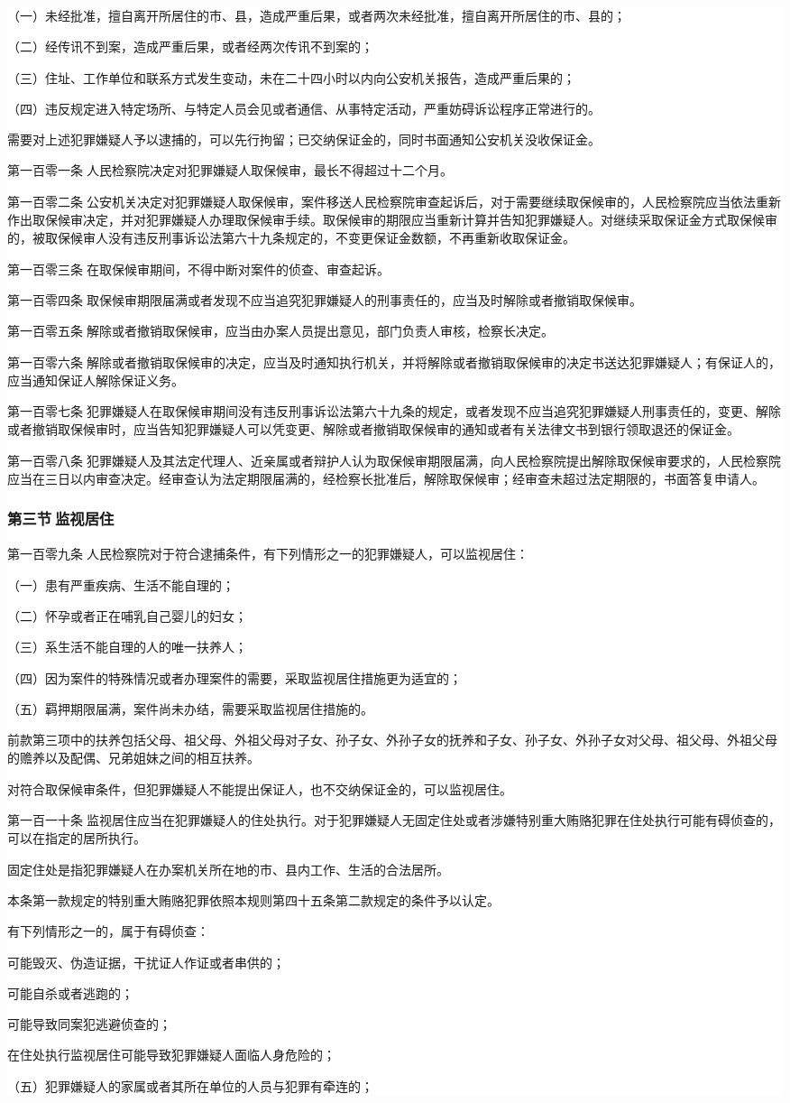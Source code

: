 （一）未经批准，擅自离开所居住的市、县，造成严重后果，或者两次未经批准，擅自离开所居住的市、县的；

（二）经传讯不到案，造成严重后果，或者经两次传讯不到案的；

（三）住址、工作单位和联系方式发生变动，未在二十四小时以内向公安机关报告，造成严重后果的；

（四）违反规定进入特定场所、与特定人员会见或者通信、从事特定活动，严重妨碍诉讼程序正常进行的。

需要对上述犯罪嫌疑人予以逮捕的，可以先行拘留；已交纳保证金的，同时书面通知公安机关没收保证金。

第一百零一条 人民检察院决定对犯罪嫌疑人取保候审，最长不得超过十二个月。

第一百零二条 公安机关决定对犯罪嫌疑人取保候审，案件移送人民检察院审查起诉后，对于需要继续取保候审的，人民检察院应当依法重新作出取保候审决定，并对犯罪嫌疑人办理取保候审手续。取保候审的期限应当重新计算并告知犯罪嫌疑人。对继续采取保证金方式取保候审的，被取保候审人没有违反刑事诉讼法第六十九条规定的，不变更保证金数额，不再重新收取保证金。

第一百零三条 在取保候审期间，不得中断对案件的侦查、审查起诉。

第一百零四条 取保候审期限届满或者发现不应当追究犯罪嫌疑人的刑事责任的，应当及时解除或者撤销取保候审。

第一百零五条 解除或者撤销取保候审，应当由办案人员提出意见，部门负责人审核，检察长决定。

第一百零六条 解除或者撤销取保候审的决定，应当及时通知执行机关，并将解除或者撤销取保候审的决定书送达犯罪嫌疑人；有保证人的，应当通知保证人解除保证义务。

第一百零七条 犯罪嫌疑人在取保候审期间没有违反刑事诉讼法第六十九条的规定，或者发现不应当追究犯罪嫌疑人刑事责任的，变更、解除或者撤销取保候审时，应当告知犯罪嫌疑人可以凭变更、解除或者撤销取保候审的通知或者有关法律文书到银行领取退还的保证金。

第一百零八条 犯罪嫌疑人及其法定代理人、近亲属或者辩护人认为取保候审期限届满，向人民检察院提出解除取保候审要求的，人民检察院应当在三日以内审查决定。经审查认为法定期限届满的，经检察长批准后，解除取保候审；经审查未超过法定期限的，书面答复申请人。

### 第三节 监视居住

第一百零九条 人民检察院对于符合逮捕条件，有下列情形之一的犯罪嫌疑人，可以监视居住：

（一）患有严重疾病、生活不能自理的；

（二）怀孕或者正在哺乳自己婴儿的妇女；

（三）系生活不能自理的人的唯一扶养人；

（四）因为案件的特殊情况或者办理案件的需要，采取监视居住措施更为适宜的；

（五）羁押期限届满，案件尚未办结，需要采取监视居住措施的。

前款第三项中的扶养包括父母、祖父母、外祖父母对子女、孙子女、外孙子女的抚养和子女、孙子女、外孙子女对父母、祖父母、外祖父母的赡养以及配偶、兄弟姐妹之间的相互扶养。

对符合取保候审条件，但犯罪嫌疑人不能提出保证人，也不交纳保证金的，可以监视居住。

第一百一十条 监视居住应当在犯罪嫌疑人的住处执行。对于犯罪嫌疑人无固定住处或者涉嫌特别重大贿赂犯罪在住处执行可能有碍侦查的，可以在指定的居所执行。

固定住处是指犯罪嫌疑人在办案机关所在地的市、县内工作、生活的合法居所。

本条第一款规定的特别重大贿赂犯罪依照本规则第四十五条第二款规定的条件予以认定。

有下列情形之一的，属于有碍侦查：

可能毁灭、伪造证据，干扰证人作证或者串供的；

可能自杀或者逃跑的；

可能导致同案犯逃避侦查的；

在住处执行监视居住可能导致犯罪嫌疑人面临人身危险的；

（五）犯罪嫌疑人的家属或者其所在单位的人员与犯罪有牵连的；
